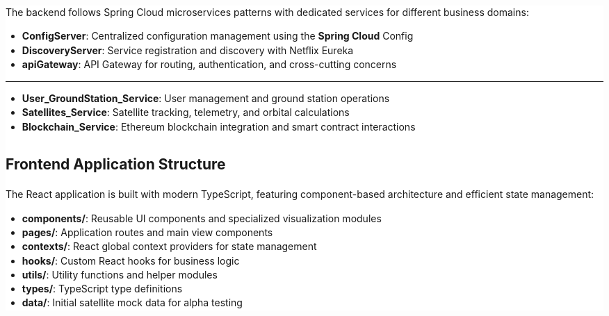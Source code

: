 The backend follows Spring Cloud microservices patterns with dedicated services for different business domains: 

- **ConfigServer**: Centralized configuration management using the **Spring Cloud** Config
- **DiscoveryServer**: Service registration and discovery with Netflix Eureka
- **apiGateway**: API Gateway for routing, authentication, and cross-cutting concerns
---
- **User_GroundStation_Service**: User management and ground station operations
- **Satellites_Service**: Satellite tracking, telemetry, and orbital calculations
- **Blockchain_Service**: Ethereum blockchain integration and smart contract interactions


## **Frontend Application Structure**

The React application is built with modern TypeScript, featuring component-based architecture and efficient state management: 

- **components/**: Reusable UI components and specialized visualization modules
- **pages/**: Application routes and main view components
- **contexts/**: React global context providers for state management
- **hooks/**: Custom React hooks for business logic
- **utils/**: Utility functions and helper modules
- **types/**: TypeScript type definitions
- **data/**: Initial satellite mock data for alpha testing

<div align="center">
